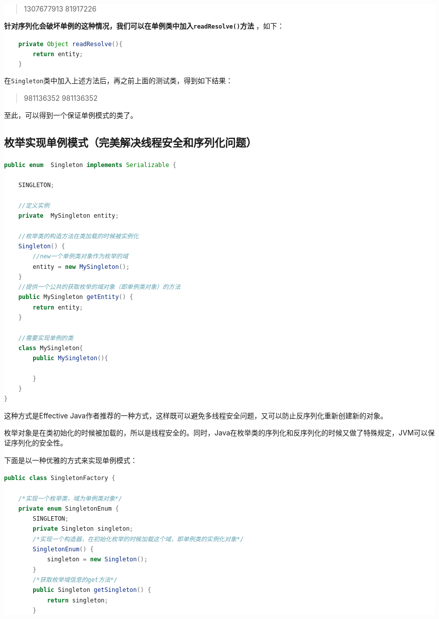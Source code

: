 > 1307677913
> 81917226

**针对序列化会破坏单例的这种情况，我们可以在单例类中加入`readResolve()`方法** ，如下： 

```java
    private Object readResolve(){
        return entity;
    }
```

在`Singleton`类中加入上述方法后，再之前上面的测试类，得到如下结果：

> 981136352
> 981136352

至此，可以得到一个保证单例模式的类了。

## 枚举实现单例模式（完美解决线程安全和序列化问题）

```java
public enum  Singleton implements Serializable {

    SINGLETON;

    //定义实例
    private  MySingleton entity;

    //枚举类的构造方法在类加载的时候被实例化
    Singleton() {
        //new一个单例类对象作为枚举的域
        entity = new MySingleton();
    }
	//提供一个公共的获取枚举的域对象（即单例类对象）的方法
    public MySingleton getEntity() {
        return entity;
    }

    //需要实现单例的类
    class MySingleton{
        public MySingleton(){

        }
    }
}
```

这种方式是Effective Java作者推荐的一种方式，这样既可以避免多线程安全问题，又可以防止反序列化重新创建新的对象。

枚举对象是在类初始化的时候被加载的，所以是线程安全的。同时，Java在枚举类的序列化和反序列化的时候又做了特殊规定，JVM可以保证序列化的安全性。

下面是以一种优雅的方式来实现单例模式：

```java
public class SingletonFactory {

    /*实现一个枚举类，域为单例类对象*/
    private enum SingletonEnum {
        SINGLETON;
        private Singleton singleton;
        /*实现一个构造器，在初始化枚举的时候加载这个域，即单例类的实例化对象*/
        SingletonEnum() {
            singleton = new Singleton();
        }
        /*获取枚举域信息的get方法*/
        public Singleton getSingleton() {
            return singleton;
        }
```